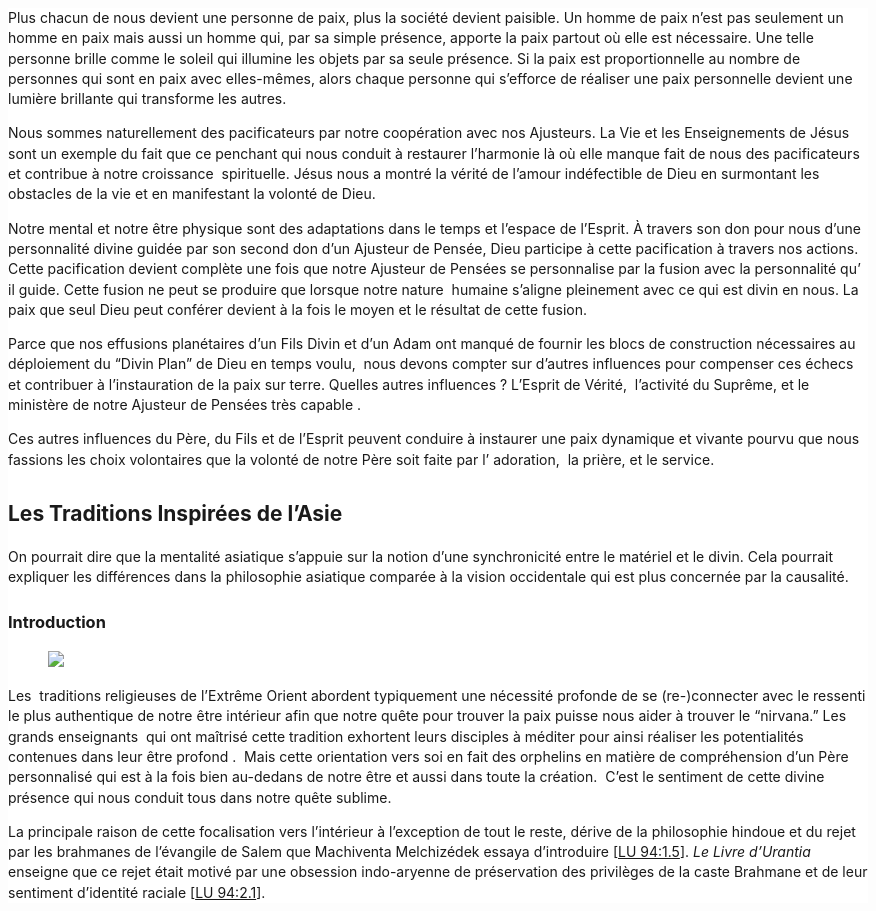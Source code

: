 Plus chacun de nous devient une personne de paix, plus la société devient paisible. Un homme de paix n’est pas seulement un homme en paix mais aussi un homme qui, par sa simple présence, apporte la paix partout où elle est nécessaire. Une telle personne brille comme le soleil qui illumine les objets par sa seule présence. Si la paix est proportionnelle au nombre de personnes qui sont en paix avec elles-mêmes, alors chaque personne qui s’efforce de réaliser une paix personnelle devient une lumière brillante qui transforme les autres.

Nous sommes naturellement des pacificateurs par notre coopération avec nos Ajusteurs. La Vie et les Enseignements de Jésus sont un exemple du fait que ce penchant qui nous conduit à restaurer l’harmonie là où elle manque fait de nous des pacificateurs et contribue à notre croissance  spirituelle. Jésus nous a montré la vérité de l’amour indéfectible de Dieu en surmontant les obstacles de la vie et en manifestant la volonté de Dieu.

Notre mental et notre être physique sont des adaptations dans le temps et l’espace de l’Esprit. À travers son don pour nous d’une personnalité divine guidée par son second don d’un Ajusteur de Pensée, Dieu participe à cette pacification à travers nos actions. Cette pacification devient complète une fois que notre Ajusteur de Pensées se personnalise par la fusion avec la personnalité qu’ il guide. Cette fusion ne peut se produire que lorsque notre nature  humaine s’aligne pleinement avec ce qui est divin en nous. La paix que seul Dieu peut conférer devient à la fois le moyen et le résultat de cette fusion.

Parce que nos effusions planétaires d’un Fils Divin et d’un Adam ont manqué de fournir les blocs de construction nécessaires au déploiement du “Divin Plan” de Dieu en temps voulu,  nous devons compter sur d’autres influences pour compenser ces échecs et contribuer à l’instauration de la paix sur terre. Quelles autres influences ? L’Esprit de Vérité,  l’activité du Suprême, et le ministère de notre Ajusteur de Pensées très capable .

Ces autres influences du Père, du Fils et de l’Esprit peuvent conduire à instaurer une paix dynamique et vivante pourvu que nous fassions les choix volontaires que la volonté de notre Père soit faite par l’ adoration,  la prière, et le service.

## Les Traditions Inspirées de l’Asie
On pourrait dire que la mentalité asiatique s’appuie sur la notion d’une synchronicité entre le matériel et le divin. Cela pourrait expliquer les différences dans la philosophie asiatique comparée à la vision occidentale qui est plus concernée par la causalité.

### Introduction

<figure id="Figure_4" class="image urantiapedia image-style-align-left">
<img src="/image/article/IUA_Journal/rey-melvin-caraan-Wo0K-ktL_M-unsplash-300x225.jpg">
</figure>

Les  traditions religieuses de l’Extrême Orient abordent typiquement une nécessité profonde de se (re-)connecter avec le ressenti le plus authentique de notre être intérieur afin que notre quête pour trouver la paix puisse nous aider à trouver le “nirvana.” Les grands enseignants  qui ont maîtrisé cette tradition exhortent leurs disciples à méditer pour ainsi réaliser les potentialités contenues dans leur être profond .  Mais cette orientation vers soi en fait des orphelins en matière de compréhension d’un Père personnalisé qui est à la fois bien au-dedans de notre être et aussi dans toute la création.  C’est le sentiment de cette divine présence qui nous conduit tous dans notre quête sublime.

La principale raison de cette focalisation vers l’intérieur à l’exception de tout le reste, dérive de la philosophie hindoue et du rejet par les brahmanes de l’évangile de Salem que Machiventa Melchizédek essaya d’introduire <a id="a184_192"></a>[[LU 94:1.5](/fr/The_Urantia_Book/94#p1_5)]. _Le Livre d’Urantia_ enseigne que ce rejet était motivé par une obsession indo-aryenne de préservation des privilèges de la caste Brahmane et de leur sentiment d’identité raciale <a id="a184_407"></a>[[LU 94:2.1](/fr/The_Urantia_Book/94#p2_1)].
